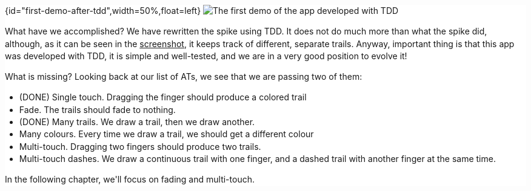 {id="first-demo-after-tdd",width=50%,float=left}
![The first demo of the app developed with TDD](images/fairy-fingers/first-demo-after-tdd.png)

What have we accomplished?  We have rewritten the spike using TDD. It does not do much more than what the spike did, although, as it can be seen in the [screenshot](#first-demo-after-tdd), it keeps track of different, separate trails.  Anyway, important thing is that this app was developed with TDD, it is simple and well-tested, and we are in a very good position to evolve it!

What is missing?  Looking back at our list of ATs, we see that we are passing two of them:

- (DONE) Single touch.  Dragging the finger should produce a colored trail
- Fade.  The trails should fade to nothing.
- (DONE) Many trails.  We draw a trail, then we draw another.
- Many colours.  Every time we draw a trail, we should get a different colour
- Multi-touch.  Dragging two fingers should produce two trails.
- Multi-touch dashes.  We draw a continuous trail with one finger, and a dashed trail with another finger at the same time.

In the following chapter, we'll focus on fading and multi-touch.
